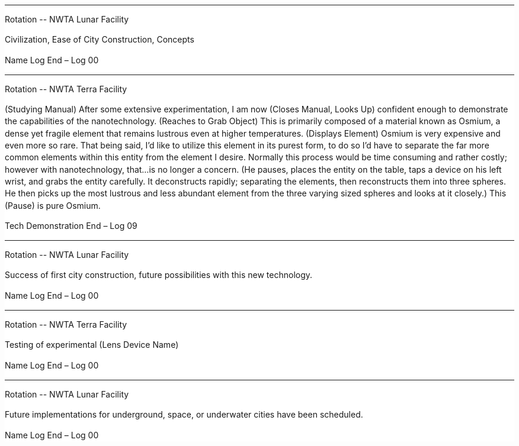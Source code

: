 --------------------

Rotation --
NWTA Lunar Facility

Civilization, Ease of City Construction, Concepts

Name Log
End – Log 00

--------------------

Rotation --
NWTA Terra Facility

(Studying Manual) After some extensive experimentation, I am now (Closes Manual, Looks Up) confident enough to demonstrate the capabilities of the nanotechnology. (Reaches to Grab Object) This is primarily composed of a material known as Osmium, a dense yet fragile element that remains lustrous even at higher temperatures. (Displays Element) Osmium is very expensive and even more so rare. That being said, I’d like to utilize this element in its purest form, to do so I’d have to separate the far more common elements within this entity from the element I desire. Normally this process would be time consuming and rather costly; however with nanotechnology, that…is no longer a concern. (He pauses, places the entity on the table, taps a device on his left wrist, and grabs the entity carefully. It deconstructs rapidly; separating the elements, then reconstructs them into three spheres. He then picks up the most lustrous and less abundant element from the three varying sized spheres and looks at it closely.) This (Pause) is pure Osmium.

Tech Demonstration
End – Log 09

--------------------

Rotation --
NWTA Lunar Facility

Success of first city construction, future possibilities with this new technology.

Name Log
End – Log 00

--------------------

Rotation --
NWTA Terra Facility

Testing of experimental (Lens Device Name) 

Name Log
End – Log 00

--------------------

Rotation --
NWTA Lunar Facility

Future implementations for underground, space, or underwater cities have been scheduled. 

Name Log
End – Log 00
